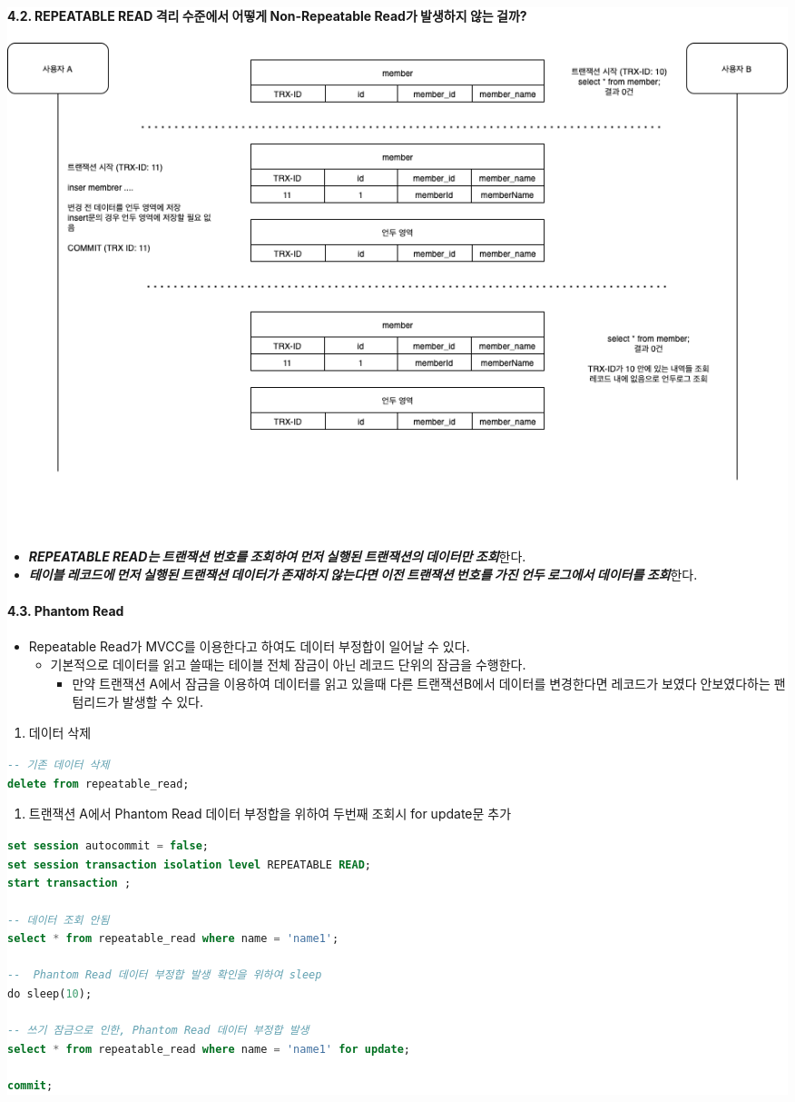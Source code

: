 #### 4.2. REPEATABLE READ 격리 수준에서 어떻게 Non-Repeatable Read가 발생하지 않는 걸까? 

![](./img/REPEATABLE_COMMIT.png)


- ***REPEATABLE READ는 트랜잭션 번호를 조회하여 먼저 실행된 트랜잭션의 데이터만 조회***한다.
- ***테이블 레코드에 먼저 실행된 트랜잭션 데이터가 존재하지 않는다면 이전 트랜잭션 번호를 가진 언두 로그에서 데이터를 조회***한다.


#### 4.3. Phantom Read

- Repeatable Read가 MVCC를 이용한다고 하여도 데이터 부정합이 일어날 수 있다.
  - 기본적으로 데이터를 읽고 쓸때는 테이블 전체 잠금이 아닌 레코드 단위의 잠금을 수행한다.
    - 만약 트랜잭션 A에서 잠금을 이용하여 데이터를 읽고 있을때 다른 트랜잭션B에서 데이터를 변경한다면 레코드가 보였다 안보였다하는 팬텀리드가 발생할 수 있다.

1. 데이터 삭제
```sql
-- 기존 데이터 삭제
delete from repeatable_read;
```

1. 트랜잭션 A에서 Phantom Read 데이터 부정합을 위하여 두번째 조회시 for update문 추가
```sql
set session autocommit = false;
set session transaction isolation level REPEATABLE READ;
start transaction ;

-- 데이터 조회 안됨
select * from repeatable_read where name = 'name1';

--  Phantom Read 데이터 부정합 발생 확인을 위하여 sleep
do sleep(10);

-- 쓰기 잠금으로 인한, Phantom Read 데이터 부정합 발생
select * from repeatable_read where name = 'name1' for update;

commit;
```
